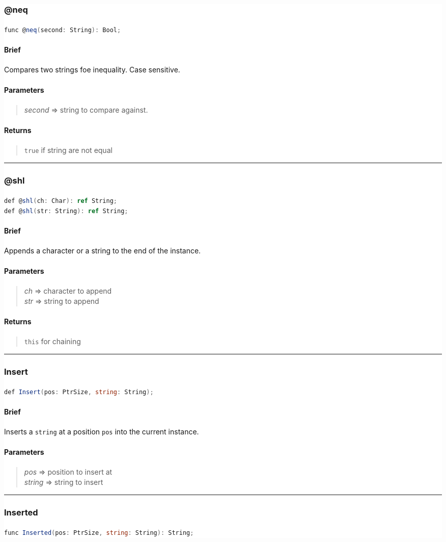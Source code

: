 ### @neq

```C#
func @neq(second: String): Bool;
```

#### Brief
Compares two strings foe inequality. Case sensitive.

#### Parameters
> *second* => string to compare against.  
#### Returns
> `true` if string are not equal
***

### @shl

```C#
def @shl(ch: Char): ref String;
def @shl(str: String): ref String;
```

#### Brief
Appends a character or a string to the end of the instance.

#### Parameters
> *ch* => character to append  
> *str* => string to append  
#### Returns
> `this` for chaining
***

### Insert

```C#
def Insert(pos: PtrSize, string: String);
```

#### Brief
Inserts a `string` at a position `pos` into the current instance.

#### Parameters
> *pos* => position to insert at  
> *string* => string to insert  
***

### Inserted

```C#
func Inserted(pos: PtrSize, string: String): String;
```
